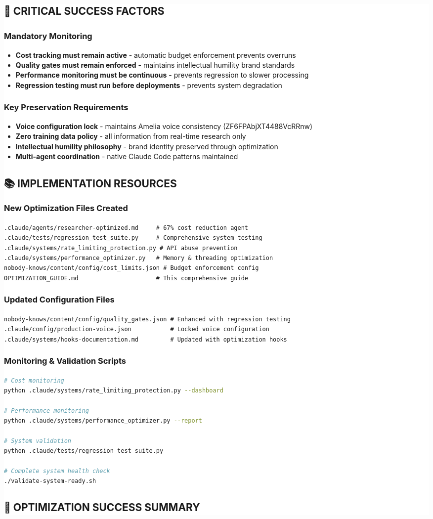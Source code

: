 ## 🚨 CRITICAL SUCCESS FACTORS

### Mandatory Monitoring
- **Cost tracking must remain active** - automatic budget enforcement prevents overruns
- **Quality gates must remain enforced** - maintains intellectual humility brand standards
- **Performance monitoring must be continuous** - prevents regression to slower processing
- **Regression testing must run before deployments** - prevents system degradation

### Key Preservation Requirements
- **Voice configuration lock** - maintains Amelia voice consistency (ZF6FPAbjXT4488VcRRnw)
- **Zero training data policy** - all information from real-time research only
- **Intellectual humility philosophy** - brand identity preserved through optimization
- **Multi-agent coordination** - native Claude Code patterns maintained

## 📚 IMPLEMENTATION RESOURCES

### New Optimization Files Created
```
.claude/agents/researcher-optimized.md     # 67% cost reduction agent
.claude/tests/regression_test_suite.py     # Comprehensive system testing  
.claude/systems/rate_limiting_protection.py # API abuse prevention
.claude/systems/performance_optimizer.py   # Memory & threading optimization
nobody-knows/content/config/cost_limits.json # Budget enforcement config
OPTIMIZATION_GUIDE.md                      # This comprehensive guide
```

### Updated Configuration Files
```
nobody-knows/content/config/quality_gates.json # Enhanced with regression testing
.claude/config/production-voice.json           # Locked voice configuration
.claude/systems/hooks-documentation.md         # Updated with optimization hooks
```

### Monitoring & Validation Scripts
```bash
# Cost monitoring
python .claude/systems/rate_limiting_protection.py --dashboard

# Performance monitoring  
python .claude/systems/performance_optimizer.py --report

# System validation
python .claude/tests/regression_test_suite.py

# Complete system health check
./validate-system-ready.sh
```

## 🎉 OPTIMIZATION SUCCESS SUMMARY
